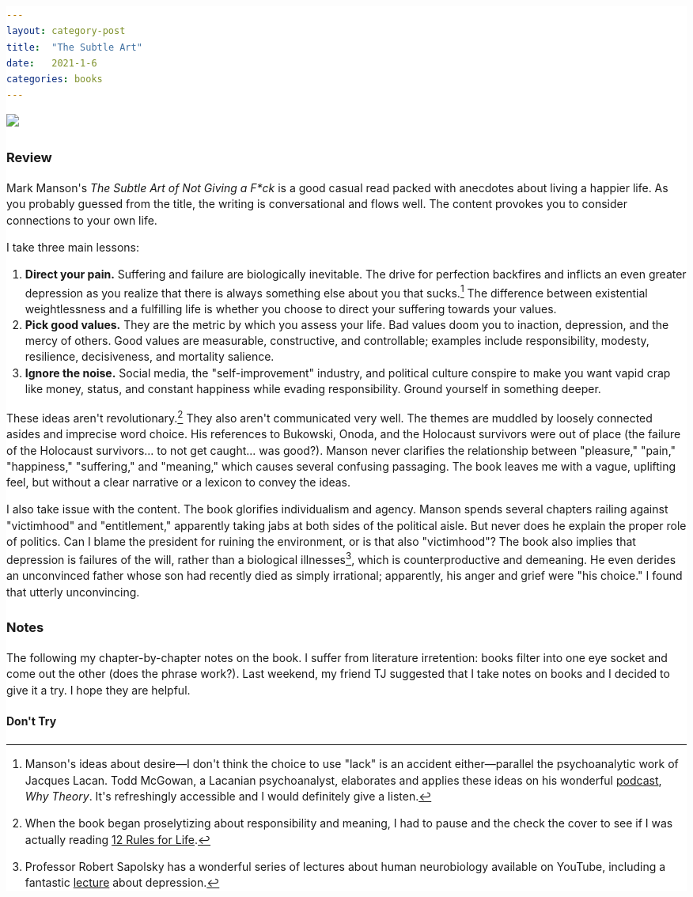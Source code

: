 ```yaml
---
layout: category-post
title:  "The Subtle Art"
date:   2021-1-6
categories: books
---
```


[![](/resources/subtleart.png)](https://www.amazon.com/Subtle-Art-Not-Giving-Counterintuitive/dp/0062457713/ref=sr_1_2?crid=32FEWMTAXWOFM&dchild=1&keywords=the+subtle+art+of+not+giving+a+fck&qid=1609970899&sprefix=the+subtle%2Caps%2C239&sr=8-2)

### Review

Mark Manson's *The Subtle Art of Not Giving a F\*ck* is a good casual read packed with anecdotes about living a happier life. As you probably guessed from the title, the writing is conversational and flows well. The content provokes you to consider connections to your own life.

I take three main lessons:

1. **Direct your pain.** Suffering and failure are biologically inevitable. The drive for perfection backfires and inflicts an even greater depression as you realize that there is always something else about you that sucks.[^1] The difference between existential weightlessness and a fulfilling life is whether you choose to direct your suffering towards your values.
2. **Pick good values.** They are the metric by which you assess your life. Bad values doom you to inaction, depression, and the mercy of others. Good values are measurable, constructive, and controllable; examples include responsibility, modesty, resilience, decisiveness, and mortality salience.
3. **Ignore the noise.** Social media, the "self-improvement" industry, and political culture conspire to make you want vapid crap like money, status, and constant happiness while evading responsibility. Ground yourself in something deeper.

These ideas aren't revolutionary.[^2] They also aren't communicated very well. The themes are muddled by loosely connected asides and imprecise word choice. His references to Bukowski, Onoda, and the Holocaust survivors were out of place (the failure of the Holocaust survivors... to not get caught... was good?). Manson never clarifies the relationship between "pleasure," "pain," "happiness," "suffering," and "meaning," which causes several confusing passaging. The book leaves me with a vague, uplifting feel, but without a clear narrative or a lexicon to convey the ideas.

I also take issue with the content. The book glorifies individualism and agency. Manson spends several chapters railing against "victimhood" and "entitlement," apparently taking jabs at both sides of the political aisle. But never does he explain the proper role of politics. Can I blame the president for ruining the environment, or is that also "victimhood"? The book also implies that depression is failures of the will, rather than a biological illnesses[^3], which is counterproductive and demeaning. He even derides an unconvinced father whose son had recently died as simply irrational; apparently, his anger and grief were "his choice." I found that utterly unconvincing.

### Notes

The following my chapter-by-chapter notes on the book. I suffer from literature irretention: books filter into one eye socket and come out the other (does the phrase work?). Last weekend, my friend TJ suggested that I take notes on books and I decided to give it a try. I hope they are helpful.

#### Don't Try


[^1]: Manson's ideas about desire—I don't think the choice to use "lack" is an accident either—parallel the psychoanalytic work of Jacques Lacan. Todd McGowan, a Lacanian psychoanalyst, elaborates and applies these ideas on his wonderful [podcast](https://podcasts.apple.com/us/podcast/why-theory/id1299863834), *Why Theory*. It's refreshingly accessible and I would definitely give a listen.
[^2]: When the book began proselytizing about responsibility and meaning, I had to pause and the check the cover to see if I was actually reading [12 Rules for Life](https://fourminutebooks.com/12-rules-for-life-summary/#:~:text=1%2DSentence%2DSummary%3A%2012,as%20much%20as%20we%20can.). 
[^3]: Professor Robert Sapolsky has a wonderful series of lectures about human neurobiology available on YouTube, including a fantastic [lecture](https://www.youtube.com/watch?v=NOAgplgTxfc&list=PLAkUUW-Vmbg8qqLLoOK_-WvIp5kne1Z9C&index=44&t=0s) about depression.
[^4]: As a [great philosopher](https://www.youtube.com/watch?v=ZXsQAXx_ao0) once said, just do it.